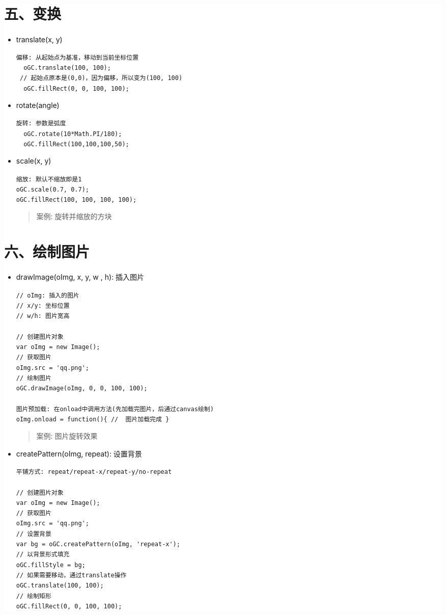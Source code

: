 # 五、变换
- translate(x, y)
    ```
    偏移: 从起始点为基准，移动到当前坐标位置
      oGC.translate(100, 100);
     // 起始点原本是(0,0)，因为偏移，所以变为(100, 100)
      oGC.fillRect(0, 0, 100, 100);
    ```

- rotate(angle)
    ```
    旋转: 参数是弧度
      oGC.rotate(10*Math.PI/180);
      oGC.fillRect(100,100,100,50);
    ```

- scale(x, y)
	```
	缩放: 默认不缩放即是1
	oGC.scale(0.7, 0.7);
	oGC.fillRect(100, 100, 100, 100);
	```
	> 案例: 旋转并缩放的方块

# 六、绘制图片
- drawImage(oImg, x, y, w , h): 插入图片
	```
	// oImg: 插入的图片
	// x/y: 坐标位置
	// w/h: 图片宽高

	// 创建图片对象
	var oImg = new Image();
	// 获取图片
	oImg.src = 'qq.png';
	// 绘制图片
	oGC.drawImage(oImg, 0, 0, 100, 100);

	图片预加载: 在onload中调用方法(先加载完图片，后通过canvas绘制)
	oImg.onload = function(){ //  图片加载完成 }
	``` 
	> 案例: 图片旋转效果

- createPattern(oImg, repeat): 设置背景
	```
	平铺方式: repeat/repeat-x/repeat-y/no-repeat

	// 创建图片对象
	var oImg = new Image();
	// 获取图片
	oImg.src = 'qq.png';
	// 设置背景
	var bg = oGC.createPattern(oImg, 'repeat-x');
	// 以背景形式填充
	oGC.fillStyle = bg;
	// 如果需要移动，通过translate操作
	oGC.translate(100, 100);
	// 绘制矩形
	oGC.fillRect(0, 0, 100, 100);
	```
 